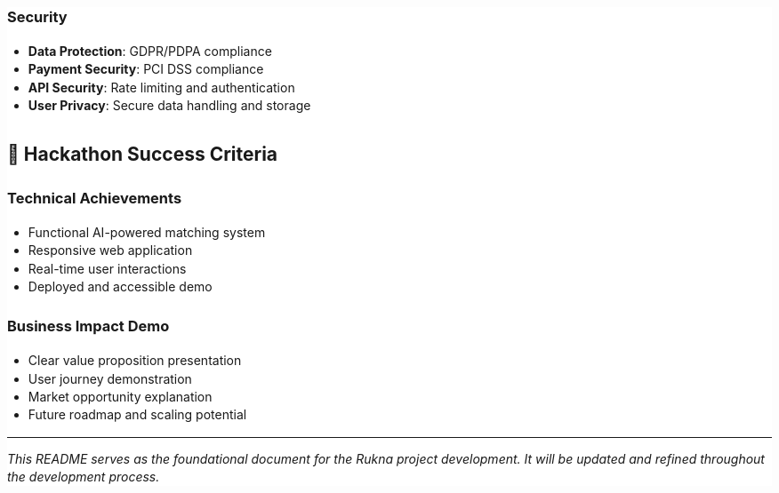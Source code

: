 ### Security
- **Data Protection**: GDPR/PDPA compliance
- **Payment Security**: PCI DSS compliance
- **API Security**: Rate limiting and authentication
- **User Privacy**: Secure data handling and storage

## 🎯 Hackathon Success Criteria

### Technical Achievements
- Functional AI-powered matching system
- Responsive web application
- Real-time user interactions
- Deployed and accessible demo

### Business Impact Demo
- Clear value proposition presentation
- User journey demonstration
- Market opportunity explanation
- Future roadmap and scaling potential

---

*This README serves as the foundational document for the Rukna project development. It will be updated and refined throughout the development process.*